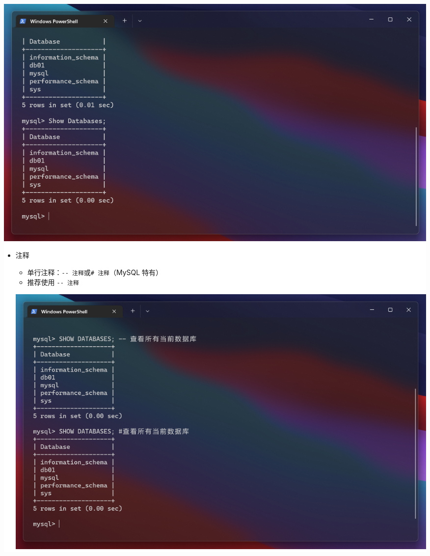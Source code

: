  ![image-20220524202230361](mark-img/image-20220524202230361.png) 

* 注释

  * 单行注释：`-- 注释`或`# 注释`（MySQL 特有） 
  * 推荐使用 `-- 注释`
  
  ![image-20220524202624077](mark-img/image-20220524202624077.png) 
  